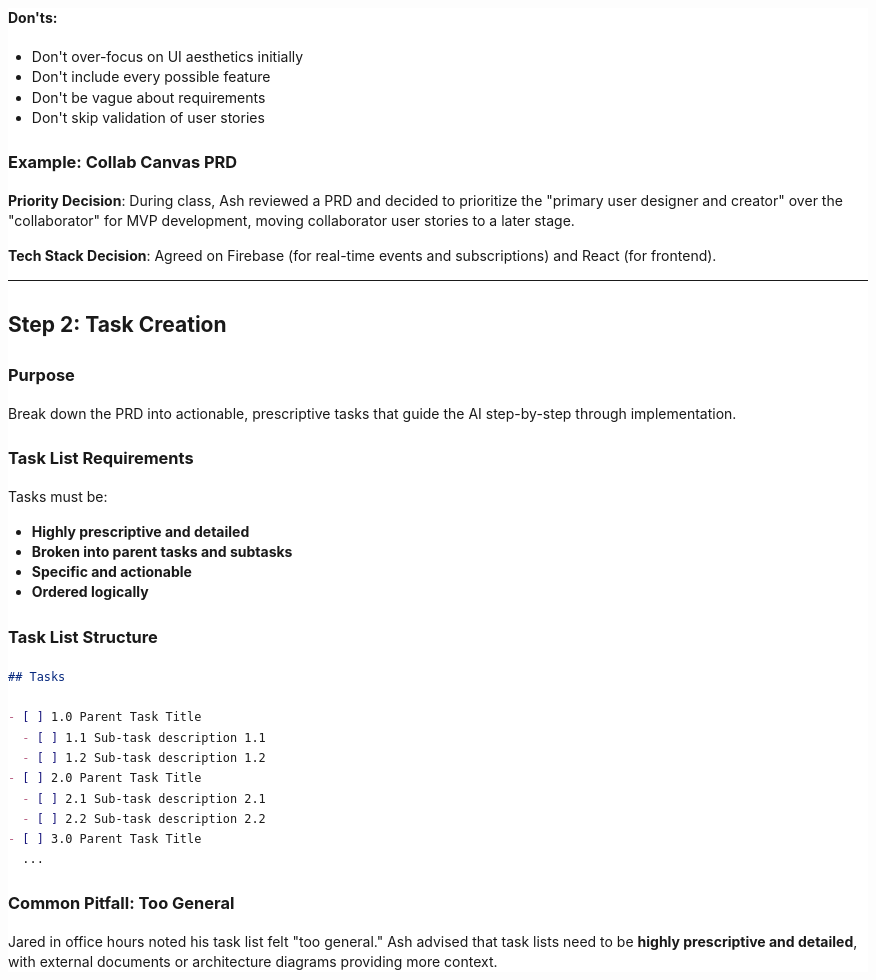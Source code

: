 #### Don'ts:
- Don't over-focus on UI aesthetics initially
- Don't include every possible feature
- Don't be vague about requirements
- Don't skip validation of user stories

### Example: Collab Canvas PRD

**Priority Decision**: During class, Ash reviewed a PRD and decided to prioritize the "primary user designer and creator" over the "collaborator" for MVP development, moving collaborator user stories to a later stage.

**Tech Stack Decision**: Agreed on Firebase (for real-time events and subscriptions) and React (for frontend).

---

## Step 2: Task Creation

### Purpose

Break down the PRD into actionable, prescriptive tasks that guide the AI step-by-step through implementation.

### Task List Requirements

Tasks must be:
- **Highly prescriptive and detailed**
- **Broken into parent tasks and subtasks**
- **Specific and actionable**
- **Ordered logically**

### Task List Structure

```markdown
## Tasks

- [ ] 1.0 Parent Task Title
  - [ ] 1.1 Sub-task description 1.1
  - [ ] 1.2 Sub-task description 1.2
- [ ] 2.0 Parent Task Title
  - [ ] 2.1 Sub-task description 2.1
  - [ ] 2.2 Sub-task description 2.2
- [ ] 3.0 Parent Task Title
  ...
```

### Common Pitfall: Too General

Jared in office hours noted his task list felt "too general." Ash advised that task lists need to be **highly prescriptive and detailed**, with external documents or architecture diagrams providing more context.
